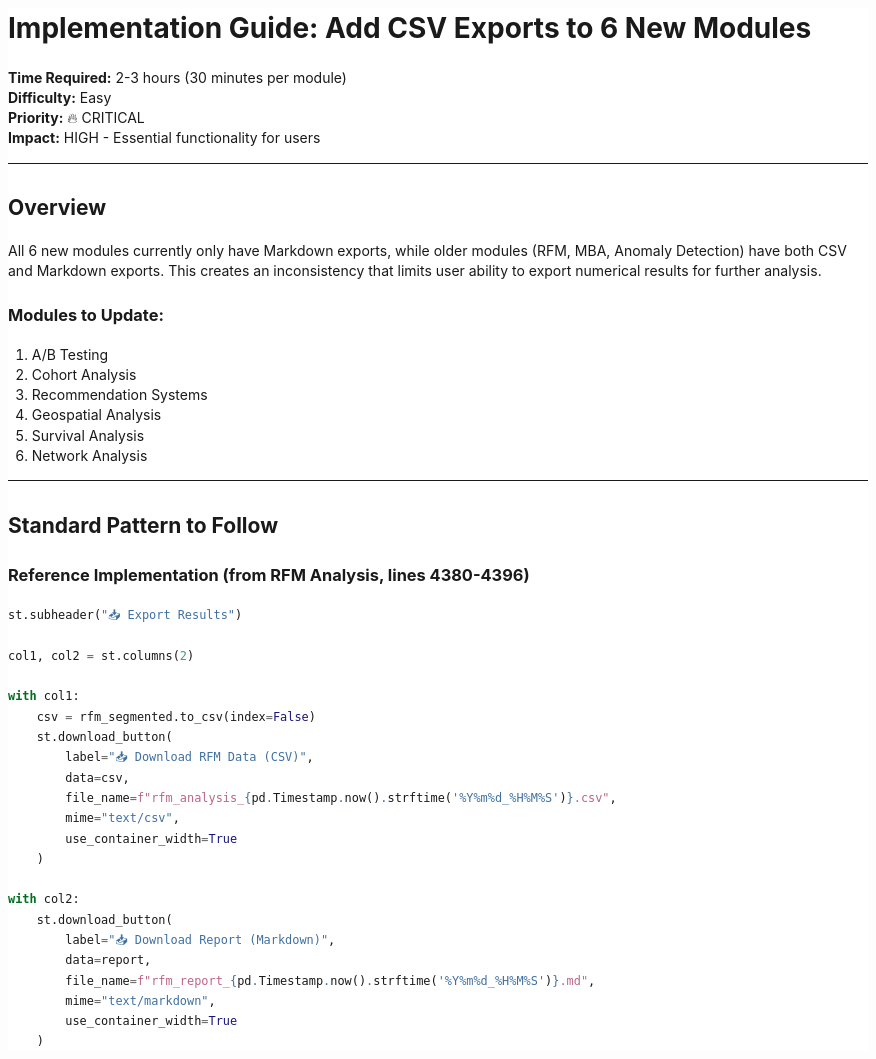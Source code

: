 # Implementation Guide: Add CSV Exports to 6 New Modules

**Time Required:** 2-3 hours (30 minutes per module)  
**Difficulty:** Easy  
**Priority:** 🔥 CRITICAL  
**Impact:** HIGH - Essential functionality for users

---

## Overview

All 6 new modules currently only have Markdown exports, while older modules (RFM, MBA, Anomaly Detection) have both CSV and Markdown exports. This creates an inconsistency that limits user ability to export numerical results for further analysis.

### Modules to Update:
1. A/B Testing
2. Cohort Analysis
3. Recommendation Systems
4. Geospatial Analysis
5. Survival Analysis
6. Network Analysis

---

## Standard Pattern to Follow

### Reference Implementation (from RFM Analysis, lines 4380-4396)

```python
st.subheader("📥 Export Results")

col1, col2 = st.columns(2)

with col1:
    csv = rfm_segmented.to_csv(index=False)
    st.download_button(
        label="📥 Download RFM Data (CSV)",
        data=csv,
        file_name=f"rfm_analysis_{pd.Timestamp.now().strftime('%Y%m%d_%H%M%S')}.csv",
        mime="text/csv",
        use_container_width=True
    )

with col2:
    st.download_button(
        label="📥 Download Report (Markdown)",
        data=report,
        file_name=f"rfm_report_{pd.Timestamp.now().strftime('%Y%m%d_%H%M%S')}.md",
        mime="text/markdown",
        use_container_width=True
    )
```
